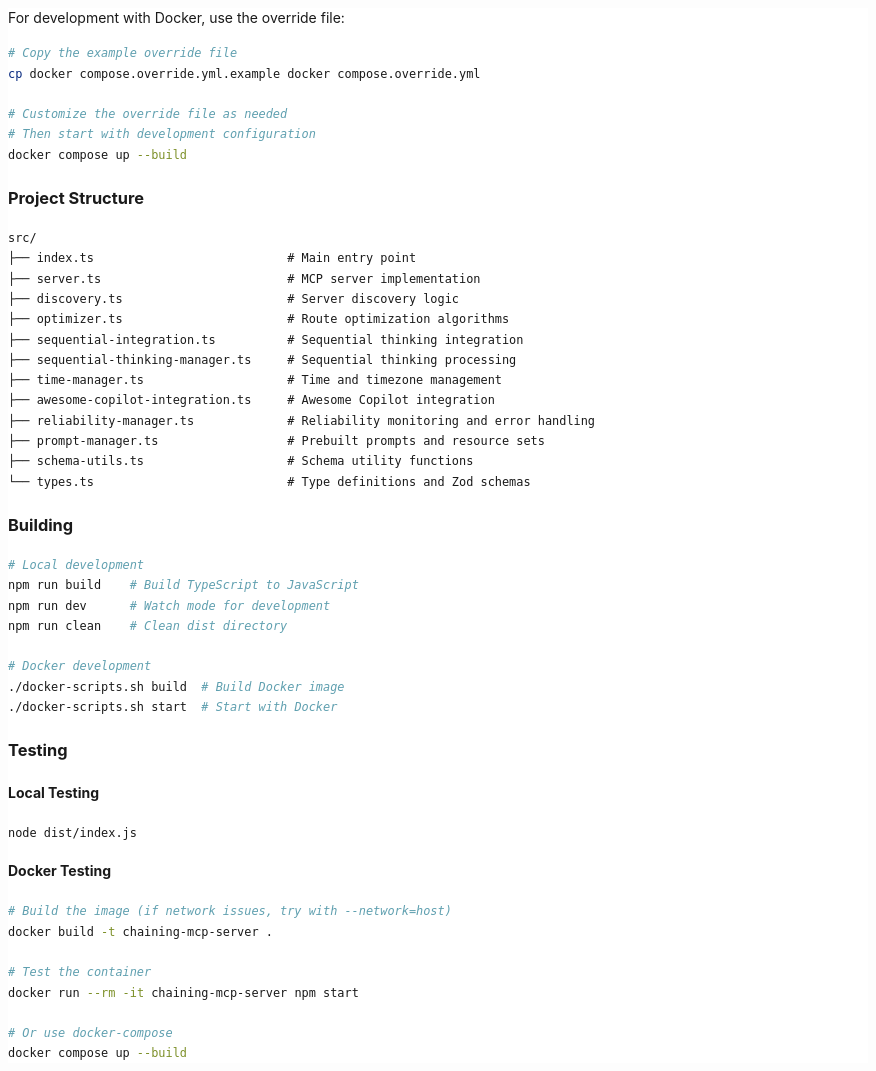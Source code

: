 For development with Docker, use the override file:

```bash
# Copy the example override file
cp docker compose.override.yml.example docker compose.override.yml

# Customize the override file as needed
# Then start with development configuration
docker compose up --build
```

### Project Structure
```
src/
├── index.ts                           # Main entry point
├── server.ts                          # MCP server implementation
├── discovery.ts                       # Server discovery logic
├── optimizer.ts                       # Route optimization algorithms
├── sequential-integration.ts          # Sequential thinking integration
├── sequential-thinking-manager.ts     # Sequential thinking processing
├── time-manager.ts                    # Time and timezone management
├── awesome-copilot-integration.ts     # Awesome Copilot integration
├── reliability-manager.ts             # Reliability monitoring and error handling
├── prompt-manager.ts                  # Prebuilt prompts and resource sets
├── schema-utils.ts                    # Schema utility functions
└── types.ts                           # Type definitions and Zod schemas
```

### Building
```bash
# Local development
npm run build    # Build TypeScript to JavaScript
npm run dev      # Watch mode for development
npm run clean    # Clean dist directory

# Docker development
./docker-scripts.sh build  # Build Docker image
./docker-scripts.sh start  # Start with Docker
```

### Testing

#### Local Testing
```bash
node dist/index.js
```

#### Docker Testing
```bash
# Build the image (if network issues, try with --network=host)
docker build -t chaining-mcp-server .

# Test the container
docker run --rm -it chaining-mcp-server npm start

# Or use docker-compose
docker compose up --build
```
